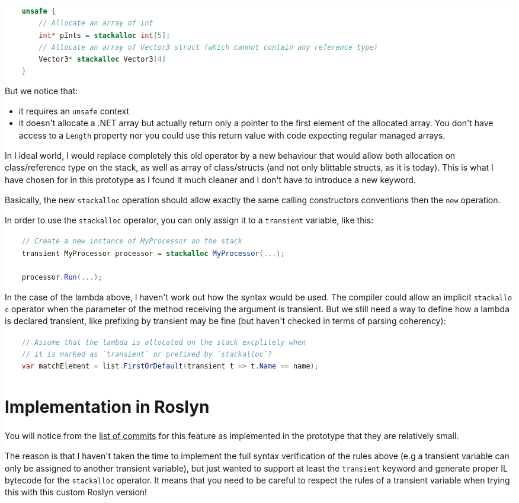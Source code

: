 ```C#   
	unsafe {
        // Allocate an array of int
        int* pInts = stackalloc int[5];
        // Allocate an array of Vector3 struct (which cannot contain any reference type)
        Vector3* stackalloc Vector3[4]
    }
```

But we notice that:

- it requires an `unsafe` context
- it doesn't allocate a .NET array but actually return only a pointer to the first element of the allocated array. You don't have access to a `Length` property nor you could use this return value with code expecting regular managed arrays.

In I ideal world, I would replace completely this old operator by a new behaviour that would allow both allocation on class/reference type on the stack, as well as array of class/structs (and not only blittable structs, as it is today). This is what I have chosen for in this prototype as I found it much cleaner and I don't have to introduce a new keyword.  

Basically, the new `stackalloc` operation should allow exactly the same calling constructors conventions then the `new` operation. 

In order to use the `stackalloc` operator, you can only assign it to a `transient` variable, like this:

```C#
	// Create a new instance of MyProcessor on the stack
	transient MyProcessor processor = stackalloc MyProcessor(...);

	processor.Run(...);
```

In the case of the lambda above, I haven't work out how the syntax would be used. The compiler could allow an implicit `stackalloc` operator when the parameter of the method receiving the argument is transient. But we still need a way to define how a lambda is declared transient, like prefixing by transient may be fine (but haven't checked in terms of parsing coherency):

```C#
    // Assume that the lambda is allocated on the stack excplitely when 
    // it is marked as `transient` or prefixed by `stackalloc`? 
    var matchElement = list.FirstOrDefault(transient t => t.Name == name);
```

# Implementation in Roslyn

You will notice from the [list of commits](https://github.com/xoofx/roslyn/commits/stackalloc_for_class) for this feature as implemented in the prototype that they are relatively small.

The reason is that I haven't taken the time to implement the full syntax verification of the rules above (e.g a transient variable can only be assigned to another transient variable), but just wanted to support at least the `transient` keyword and generate proper IL bytecode for the `stackalloc` operator. It means that you need to be careful to respect the rules of a transient variable when trying this with this custom Roslyn version!
